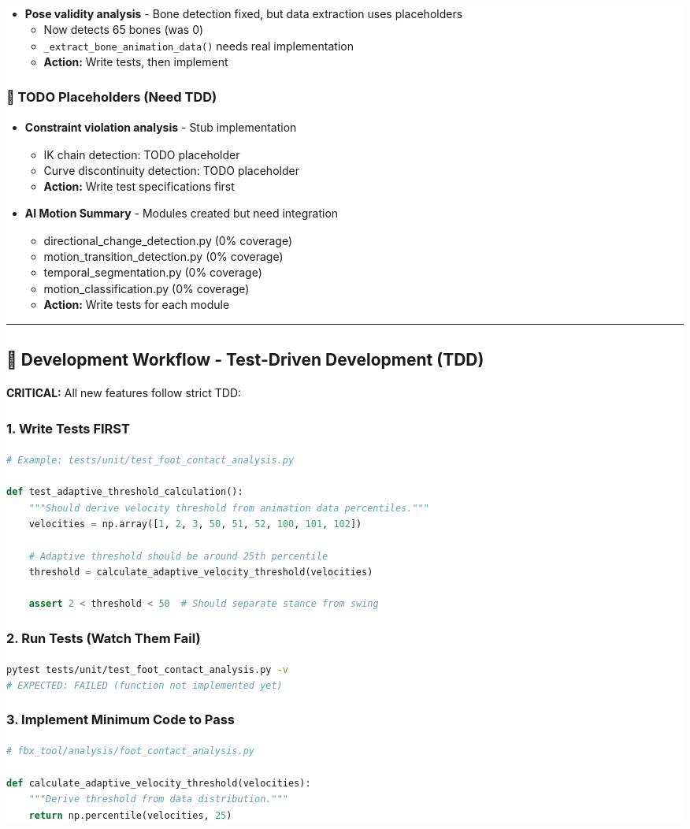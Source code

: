 - **Pose validity analysis** - Bone detection fixed, but data extraction uses placeholders
  - Now detects 65 bones (was 0)
  - `_extract_bone_animation_data()` needs real implementation
  - **Action:** Write tests, then implement

### 🚧 TODO Placeholders (Need TDD)
- **Constraint violation analysis** - Stub implementation
  - IK chain detection: TODO placeholder
  - Curve discontinuity detection: TODO placeholder
  - **Action:** Write test specifications first

- **AI Motion Summary** - Modules created but need integration
  - directional_change_detection.py (0% coverage)
  - motion_transition_detection.py (0% coverage)
  - temporal_segmentation.py (0% coverage)
  - motion_classification.py (0% coverage)
  - **Action:** Write tests for each module

---

## 🧪 Development Workflow - Test-Driven Development (TDD)

**CRITICAL:** All new features follow strict TDD:

### 1. Write Tests FIRST
```python
# Example: tests/unit/test_foot_contact_analysis.py

def test_adaptive_threshold_calculation():
    """Should derive velocity threshold from animation data percentiles."""
    velocities = np.array([1, 2, 3, 50, 51, 52, 100, 101, 102])

    # Adaptive threshold should be around 25th percentile
    threshold = calculate_adaptive_velocity_threshold(velocities)

    assert 2 < threshold < 50  # Should separate stance from swing
```

### 2. Run Tests (Watch Them Fail)
```bash
pytest tests/unit/test_foot_contact_analysis.py -v
# EXPECTED: FAILED (function not implemented yet)
```

### 3. Implement Minimum Code to Pass
```python
# fbx_tool/analysis/foot_contact_analysis.py

def calculate_adaptive_velocity_threshold(velocities):
    """Derive threshold from data distribution."""
    return np.percentile(velocities, 25)
```
